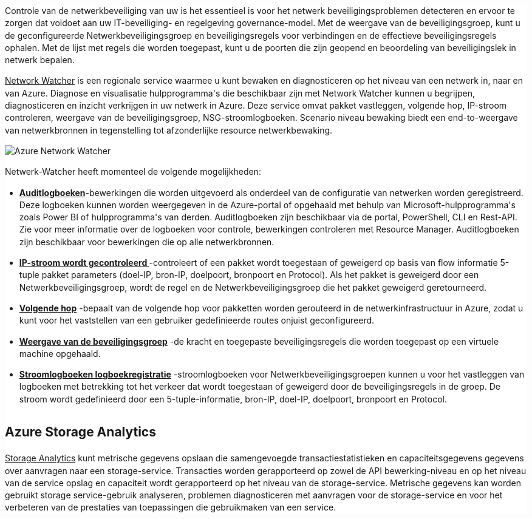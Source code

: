 Controle van de netwerkbeveiliging van uw is het essentieel is voor het netwerk beveiligingsproblemen detecteren en ervoor te zorgen dat voldoet aan uw IT-beveiliging- en regelgeving governance-model. Met de weergave van de beveiligingsgroep, kunt u de geconfigureerde Netwerkbeveiligingsgroep en beveiligingsregels voor verbindingen en de effectieve beveiligingsregels ophalen. Met de lijst met regels die worden toegepast, kunt u de poorten die zijn geopend en beoordeling van beveiligingslek in netwerk bepalen.

[Network Watcher](https://docs.microsoft.com/azure/network-watcher/network-watcher-monitoring-overview) is een regionale service waarmee u kunt bewaken en diagnosticeren op het niveau van een netwerk in, naar en van Azure. Diagnose en visualisatie hulpprogramma's die beschikbaar zijn met Network Watcher kunnen u begrijpen, diagnosticeren en inzicht verkrijgen in uw netwerk in Azure. Deze service omvat pakket vastleggen, volgende hop, IP-stroom controleren, weergave van de beveiligingsgroep, NSG-stroomlogboeken. Scenario niveau bewaking biedt een end-to-weergave van netwerkbronnen in tegenstelling tot afzonderlijke resource netwerkbewaking.

![Azure Network Watcher](./media/azure-operational-security/azure-operational-security-fig8.png)

Netwerk-Watcher heeft momenteel de volgende mogelijkheden:

-   **<a href="https://docs.microsoft.com/azure/network-watcher/network-watcher-monitoring-overview">Auditlogboeken</a>**-bewerkingen die worden uitgevoerd als onderdeel van de configuratie van netwerken worden geregistreerd. Deze logboeken kunnen worden weergegeven in de Azure-portal of opgehaald met behulp van Microsoft-hulpprogramma's zoals Power BI of hulpprogramma's van derden. Auditlogboeken zijn beschikbaar via de portal, PowerShell, CLI en Rest-API. Zie voor meer informatie over de logboeken voor controle, bewerkingen controleren met Resource Manager. Auditlogboeken zijn beschikbaar voor bewerkingen die op alle netwerkbronnen.


-   **<a href="https://docs.microsoft.com/azure/network-watcher/network-watcher-ip-flow-verify-overview">IP-stroom wordt gecontroleerd </a>**  -controleert of een pakket wordt toegestaan of geweigerd op basis van flow informatie 5-tuple pakket parameters (doel-IP, bron-IP, doelpoort, bronpoort en Protocol). Als het pakket is geweigerd door een Netwerkbeveiligingsgroep, wordt de regel en de Netwerkbeveiligingsgroep die het pakket geweigerd geretourneerd.

-   **<a href="https://docs.microsoft.com/azure/network-watcher/network-watcher-next-hop-overview">Volgende hop</a>**  -bepaalt van de volgende hop voor pakketten worden gerouteerd in de netwerkinfrastructuur in Azure, zodat u kunt voor het vaststellen van een gebruiker gedefinieerde routes onjuist geconfigureerd.

-   **<a href="https://docs.microsoft.com/azure/network-watcher/network-watcher-security-group-view-overview">Weergave van de beveiligingsgroep</a>**  -de kracht en toegepaste beveiligingsregels die worden toegepast op een virtuele machine opgehaald.

-   **<a href="https://docs.microsoft.com/azure/network-watcher/network-watcher-nsg-flow-logging-overview">Stroomlogboeken logboekregistratie</a>**  -stroomlogboeken voor Netwerkbeveiligingsgroepen kunnen u voor het vastleggen van logboeken met betrekking tot het verkeer dat wordt toegestaan of geweigerd door de beveiligingsregels in de groep. De stroom wordt gedefinieerd door een 5-tuple-informatie, bron-IP, doel-IP, doelpoort, bronpoort en Protocol.

## <a name="azure-storage-analytics"></a>Azure Storage Analytics

[Storage Analytics](https://docs.microsoft.com/rest/api/storageservices/fileservices/storage-analytics) kunt metrische gegevens opslaan die samengevoegde transactiestatistieken en capaciteitsgegevens gegevens over aanvragen naar een storage-service. Transacties worden gerapporteerd op zowel de API bewerking-niveau en op het niveau van de service opslag en capaciteit wordt gerapporteerd op het niveau van de storage-service. Metrische gegevens kan worden gebruikt storage service-gebruik analyseren, problemen diagnosticeren met aanvragen voor de storage-service en voor het verbeteren van de prestaties van toepassingen die gebruikmaken van een service.
